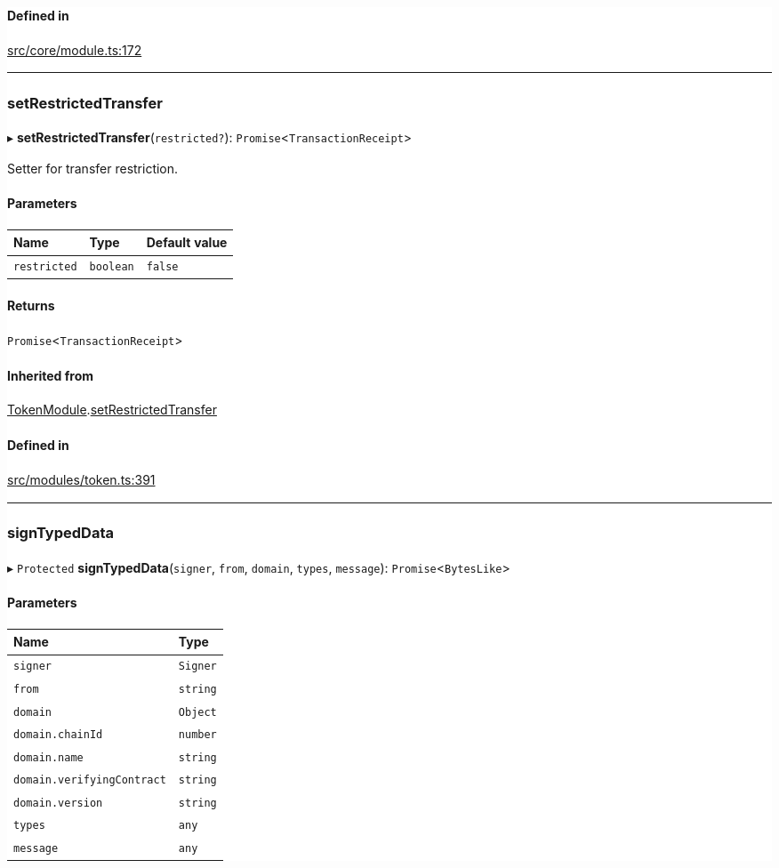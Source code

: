 #### Defined in

[src/core/module.ts:172](https://github.com/PrasoonPratham/nftlabs-sdk-ts/blob/3077f6d/src/core/module.ts#L172)

---

### setRestrictedTransfer

▸ **setRestrictedTransfer**(`restricted?`): `Promise`<`TransactionReceipt`\>

Setter for transfer restriction.

#### Parameters

| Name         | Type      | Default value |
| :----------- | :-------- | :------------ |
| `restricted` | `boolean` | `false`       |

#### Returns

`Promise`<`TransactionReceipt`\>

#### Inherited from

[TokenModule](TokenModule).[setRestrictedTransfer](TokenModule#setrestrictedtransfer)

#### Defined in

[src/modules/token.ts:391](https://github.com/PrasoonPratham/nftlabs-sdk-ts/blob/3077f6d/src/modules/token.ts#L391)

---

### signTypedData

▸ `Protected` **signTypedData**(`signer`, `from`, `domain`, `types`, `message`): `Promise`<`BytesLike`\>

#### Parameters

| Name                       | Type     |
| :------------------------- | :------- |
| `signer`                   | `Signer` |
| `from`                     | `string` |
| `domain`                   | `Object` |
| `domain.chainId`           | `number` |
| `domain.name`              | `string` |
| `domain.verifyingContract` | `string` |
| `domain.version`           | `string` |
| `types`                    | `any`    |
| `message`                  | `any`    |
